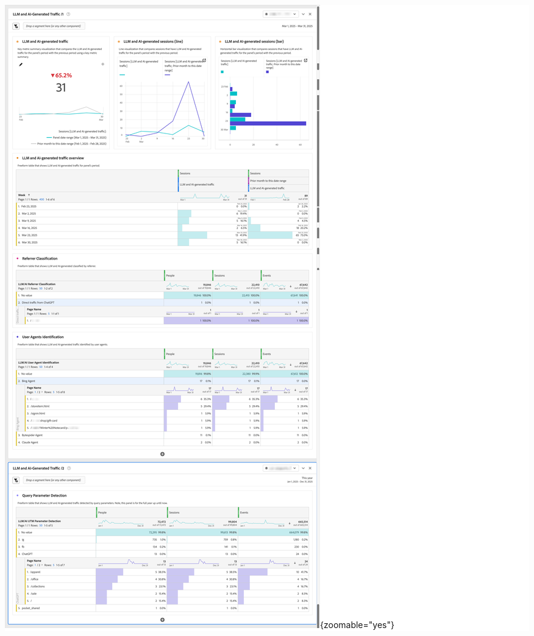 ![Proyecto de Workspace de tráfico generado por LLM y IA](assets/aitraffic-workspace.png){zoomable="yes"}
